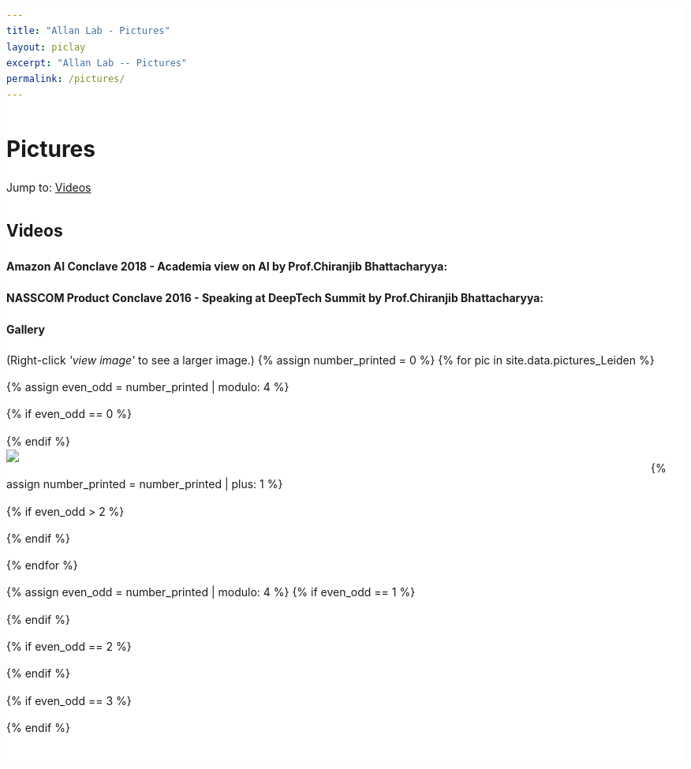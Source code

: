 ```yaml
---
title: "Allan Lab - Pictures"
layout: piclay
excerpt: "Allan Lab -- Pictures"
permalink: /pictures/
---
```


# Pictures
Jump to: [Videos](#videos)


## Videos

#### Amazon AI Conclave 2018 - Academia view on AI by Prof.Chiranjib Bhattacharyya:
<iframe width="650" height="415" src="https://www.youtube.com/embed/8D7hXDVmzKU" frameborder="0" allowfullscreen></iframe>

#### NASSCOM Product Conclave 2016 - Speaking at DeepTech Summit by Prof.Chiranjib Bhattacharyya:
<iframe width="650" height="415" src="https://www.youtube.com/embed/gLtfhBa-Vo4" frameborder="0" allowfullscreen></iframe>

#### Gallery
(Right-click *'view image'* to see a larger image.)
{% assign number_printed = 0 %}
{% for pic in site.data.pictures_Leiden %}

{% assign even_odd = number_printed | modulo: 4 %}

{% if even_odd == 0 %}
<div class="row">
{% endif %}

<div class="col-sm-6 clearfix">
<img src="{{ site.url }}{{ site.baseurl }}/images/picpic/Gallery/{{ pic.image }}" class="img-responsive" width="95%" style="float: left" />
</div>

{% assign number_printed = number_printed | plus: 1 %}

{% if even_odd > 2 %}
</div>
{% endif %}


{% endfor %}

{% assign even_odd = number_printed | modulo: 4 %}
{% if even_odd == 1 %}
</div>
{% endif %}

{% if even_odd == 2 %}
</div>
{% endif %}

{% if even_odd == 3 %}
</div>
{% endif %}

<p> &nbsp; </p>


